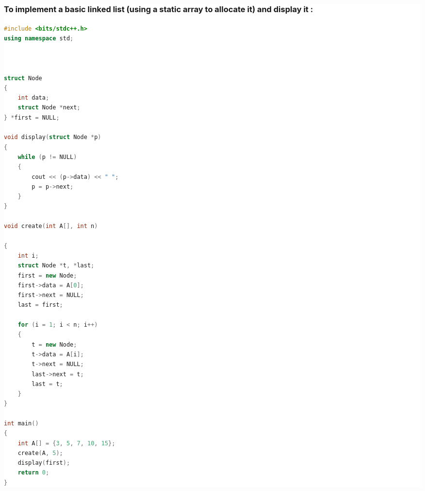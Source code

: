 ### To implement a basic linked list (using a static array to allocate it) and display it :

```C++
#include <bits/stdc++.h>
using namespace std;

  

struct Node
{
    int data;
    struct Node *next;
} *first = NULL;

void display(struct Node *p)
{
    while (p != NULL)
    {
        cout << (p->data) << " ";
        p = p->next;
    }
}

void create(int A[], int n)

{
    int i;
    struct Node *t, *last;
    first = new Node;
    first->data = A[0];
    first->next = NULL;
    last = first;
  
    for (i = 1; i < n; i++)
    {
        t = new Node;
        t->data = A[i];
        t->next = NULL;
        last->next = t;
        last = t;
    }
}

int main()
{
    int A[] = {3, 5, 7, 10, 15};
    create(A, 5);
    display(first);
    return 0;
}
```
